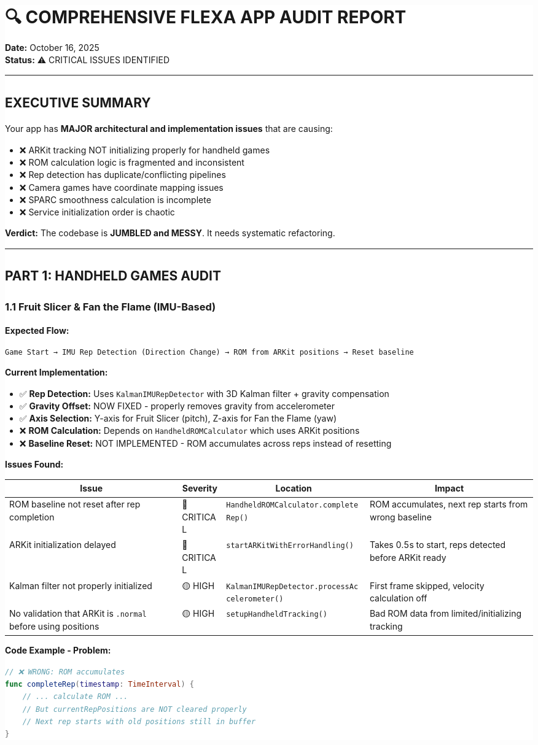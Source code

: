 # 🔍 COMPREHENSIVE FLEXA APP AUDIT REPORT
**Date:** October 16, 2025  
**Status:** ⚠️ CRITICAL ISSUES IDENTIFIED

---

## EXECUTIVE SUMMARY

Your app has **MAJOR architectural and implementation issues** that are causing:
- ❌ ARKit tracking NOT initializing properly for handheld games
- ❌ ROM calculation logic is fragmented and inconsistent
- ❌ Rep detection has duplicate/conflicting pipelines
- ❌ Camera games have coordinate mapping issues
- ❌ SPARC smoothness calculation is incomplete
- ❌ Service initialization order is chaotic

**Verdict:** The codebase is **JUMBLED and MESSY**. It needs systematic refactoring.

---

## PART 1: HANDHELD GAMES AUDIT

### 1.1 Fruit Slicer & Fan the Flame (IMU-Based)

**Expected Flow:**
```
Game Start → IMU Rep Detection (Direction Change) → ROM from ARKit positions → Reset baseline
```

**Current Implementation:**
- ✅ **Rep Detection:** Uses `KalmanIMURepDetector` with 3D Kalman filter + gravity compensation
- ✅ **Gravity Offset:** NOW FIXED - properly removes gravity from accelerometer
- ✅ **Axis Selection:** Y-axis for Fruit Slicer (pitch), Z-axis for Fan the Flame (yaw)
- ❌ **ROM Calculation:** Depends on `HandheldROMCalculator` which uses ARKit positions
- ❌ **Baseline Reset:** NOT IMPLEMENTED - ROM accumulates across reps instead of resetting

**Issues Found:**

| Issue | Severity | Location | Impact |
|-------|----------|----------|--------|
| ROM baseline not reset after rep completion | 🔴 CRITICAL | `HandheldROMCalculator.completeRep()` | ROM accumulates, next rep starts from wrong baseline |
| ARKit initialization delayed | 🔴 CRITICAL | `startARKitWithErrorHandling()` | Takes 0.5s to start, reps detected before ARKit ready |
| Kalman filter not properly initialized | 🟡 HIGH | `KalmanIMURepDetector.processAccelerometer()` | First frame skipped, velocity calculation off |
| No validation that ARKit is `.normal` before using positions | 🟡 HIGH | `setupHandheldTracking()` | Bad ROM data from limited/initializing tracking |

**Code Example - Problem:**
```swift
// ❌ WRONG: ROM accumulates
func completeRep(timestamp: TimeInterval) {
    // ... calculate ROM ...
    // But currentRepPositions are NOT cleared properly
    // Next rep starts with old positions still in buffer
}
```
